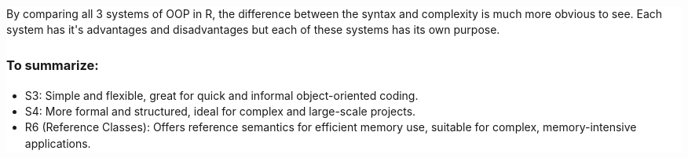 By comparing all 3 systems of OOP in R, the difference between the syntax and complexity is much more obvious to see. Each system has it's advantages and disadvantages but each of these systems has its own purpose. 

### To summarize: 
- S3: Simple and flexible, great for quick and informal object-oriented coding.
- S4: More formal and structured, ideal for complex and large-scale projects.
- R6 (Reference Classes): Offers reference semantics for efficient memory use, suitable for complex, memory-intensive applications.



























